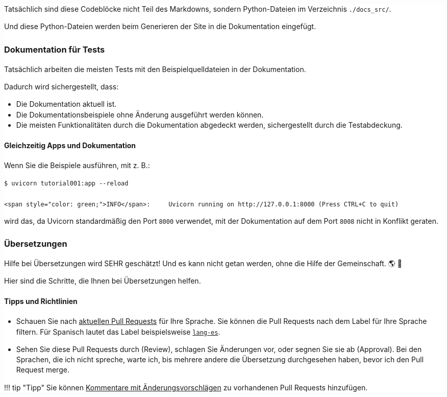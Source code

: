 Tatsächlich sind diese Codeblöcke nicht Teil des Markdowns, sondern Python-Dateien im Verzeichnis `./docs_src/`.

Und diese Python-Dateien werden beim Generieren der Site in die Dokumentation eingefügt.

### Dokumentation für Tests

Tatsächlich arbeiten die meisten Tests mit den Beispielquelldateien in der Dokumentation.

Dadurch wird sichergestellt, dass:

* Die Dokumentation aktuell ist.
* Die Dokumentationsbeispiele ohne Änderung ausgeführt werden können.
* Die meisten Funktionalitäten durch die Dokumentation abgedeckt werden, sichergestellt durch die Testabdeckung.

#### Gleichzeitig Apps und Dokumentation

Wenn Sie die Beispiele ausführen, mit z. B.:

<div class="termy">

```console
$ uvicorn tutorial001:app --reload

<span style="color: green;">INFO</span>:     Uvicorn running on http://127.0.0.1:8000 (Press CTRL+C to quit)
```

</div>

wird das, da Uvicorn standardmäßig den Port `8000` verwendet, mit der Dokumentation auf dem Port `8008` nicht in Konflikt geraten.

### Übersetzungen

Hilfe bei Übersetzungen wird SEHR geschätzt! Und es kann nicht getan werden, ohne die Hilfe der Gemeinschaft. 🌎 🚀

Hier sind die Schritte, die Ihnen bei Übersetzungen helfen.

#### Tipps und Richtlinien

* Schauen Sie nach <a href="https://github.com/tiangolo/fastapi/pulls" class="external-link" target="_blank">aktuellen Pull Requests</a> für Ihre Sprache. Sie können die Pull Requests nach dem Label für Ihre Sprache filtern. Für Spanisch lautet das Label beispielsweise <a href="https://github.com/tiangolo/fastapi/pulls?q=is%3Aopen+sort%3Aupdated-desc+label%3Alang-es+label%3Aawaiting-review" class="external-link" target="_blank">`lang-es`</a>.

* Sehen Sie diese Pull Requests durch (Review), schlagen Sie Änderungen vor, oder segnen Sie sie ab (Approval). Bei den Sprachen, die ich nicht spreche, warte ich, bis mehrere andere die Übersetzung durchgesehen haben, bevor ich den Pull Request merge.

!!! tip "Tipp"
    Sie können <a href="https://help.github.com/en/github/collaborating-with-issues-and-pull-requests/commenting-on-a-pull-request" class="external-link" target="_blank">Kommentare mit Änderungsvorschlägen</a> zu vorhandenen Pull Requests hinzufügen.
